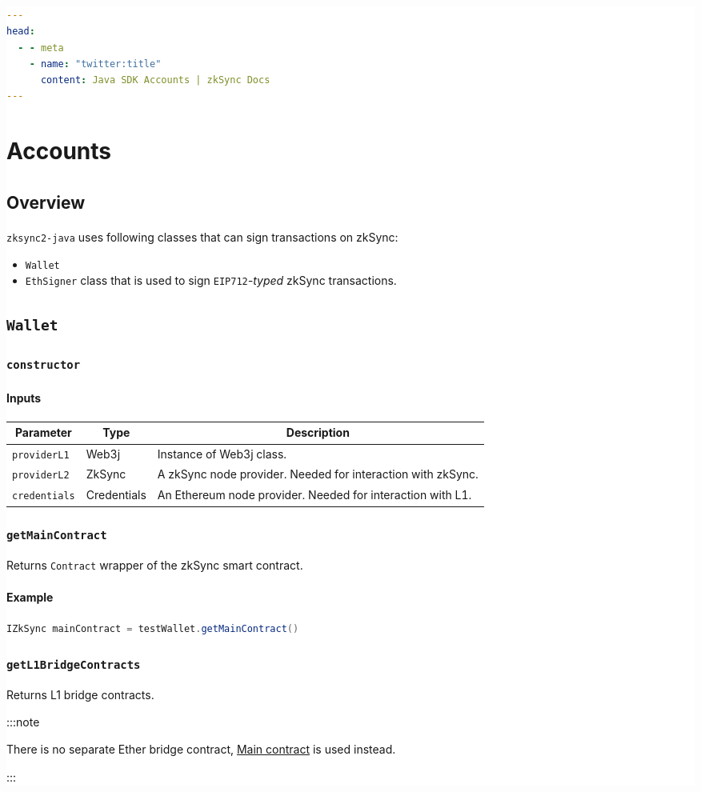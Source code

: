 ```yaml
---
head:
  - - meta
    - name: "twitter:title"
      content: Java SDK Accounts | zkSync Docs
---
```


# Accounts

## Overview

`zksync2-java` uses following classes that can sign transactions on zkSync:

- `Wallet`
- `EthSigner` class that is used to sign `EIP712`_-typed_ zkSync transactions.

## `Wallet`

### `constructor`

#### Inputs

| Parameter     | Type        | Description                                                 |
| ------------- | ----------- | ----------------------------------------------------------- |
| `providerL1`  | Web3j       | Instance of Web3j class.                                    |
| `providerL2`  | ZkSync      | A zkSync node provider. Needed for interaction with zkSync. |
| `credentials` | Credentials | An Ethereum node provider. Needed for interaction with L1.  |

### `getMainContract`

Returns `Contract` wrapper of the zkSync smart contract.

#### Example

```java
IZkSync mainContract = testWallet.getMainContract()
```

### `getL1BridgeContracts`

Returns L1 bridge contracts.

:::note

There is no separate Ether bridge contract, [Main contract](./accounts.md#getMainContract) is used instead.

:::
